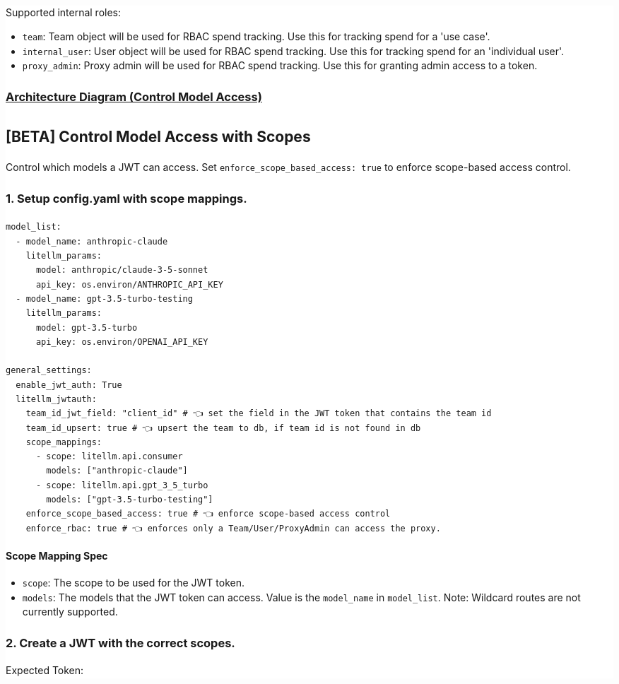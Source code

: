 Supported internal roles:

  * `team`: Team object will be used for RBAC spend tracking. Use this for tracking spend for a 'use case'.
  * `internal_user`: User object will be used for RBAC spend tracking. Use this for tracking spend for an 'individual user'.
  * `proxy_admin`: Proxy admin will be used for RBAC spend tracking. Use this for granting admin access to a token.

### [Architecture Diagram (Control Model Access)](/docs/proxy/jwt_auth_arch)​

## [BETA] Control Model Access with Scopes​

Control which models a JWT can access. Set `enforce_scope_based_access: true` to enforce scope-based access control.

### 1\. Setup config.yaml with scope mappings.​
    
    
    model_list:  
      - model_name: anthropic-claude  
        litellm_params:  
          model: anthropic/claude-3-5-sonnet  
          api_key: os.environ/ANTHROPIC_API_KEY  
      - model_name: gpt-3.5-turbo-testing  
        litellm_params:  
          model: gpt-3.5-turbo  
          api_key: os.environ/OPENAI_API_KEY  
      
    general_settings:  
      enable_jwt_auth: True  
      litellm_jwtauth:  
        team_id_jwt_field: "client_id" # 👈 set the field in the JWT token that contains the team id  
        team_id_upsert: true # 👈 upsert the team to db, if team id is not found in db  
        scope_mappings:  
          - scope: litellm.api.consumer  
            models: ["anthropic-claude"]  
          - scope: litellm.api.gpt_3_5_turbo  
            models: ["gpt-3.5-turbo-testing"]  
        enforce_scope_based_access: true # 👈 enforce scope-based access control  
        enforce_rbac: true # 👈 enforces only a Team/User/ProxyAdmin can access the proxy.  
    

#### Scope Mapping Spec​

  * `scope`: The scope to be used for the JWT token.
  * `models`: The models that the JWT token can access. Value is the `model_name` in `model_list`. Note: Wildcard routes are not currently supported.

### 2\. Create a JWT with the correct scopes.​

Expected Token:
    